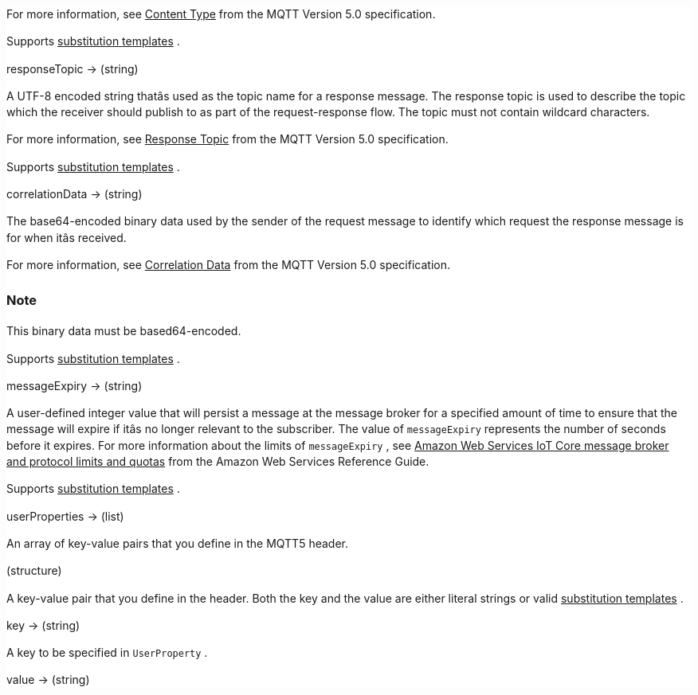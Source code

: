 For more information, see [Content Type](https://docs.oasis-open.org/mqtt/mqtt/v5.0/os/mqtt-v5.0-os.html#_Toc3901118) from the MQTT Version 5.0 specification.

Supports [substitution templates](https://docs.aws.amazon.com/iot/latest/developerguide/iot-substitution-templates.html) .

responseTopic -> (string)

A UTF-8 encoded string thatâs used as the topic name for a response message. The response topic is used to describe the topic which the receiver should publish to as part of the request-response flow. The topic must not contain wildcard characters.

For more information, see [Response Topic](https://docs.oasis-open.org/mqtt/mqtt/v5.0/os/mqtt-v5.0-os.html#_Toc3901114) from the MQTT Version 5.0 specification.

Supports [substitution templates](https://docs.aws.amazon.com/iot/latest/developerguide/iot-substitution-templates.html) .

correlationData -> (string)

The base64-encoded binary data used by the sender of the request message to identify which request the response message is for when itâs received.

For more information, see [Correlation Data](https://docs.oasis-open.org/mqtt/mqtt/v5.0/os/mqtt-v5.0-os.html#_Toc3901115) from the MQTT Version 5.0 specification.

### Note

This binary data must be based64-encoded.

Supports [substitution templates](https://docs.aws.amazon.com/iot/latest/developerguide/iot-substitution-templates.html) .

messageExpiry -> (string)

A user-defined integer value that will persist a message at the message broker for a specified amount of time to ensure that the message will expire if itâs no longer relevant to the subscriber. The value of `messageExpiry` represents the number of seconds before it expires. For more information about the limits of `messageExpiry` , see [Amazon Web Services IoT Core message broker and protocol limits and quotas](https://docs.aws.amazon.com/iot/latest/developerguide/mqtt.html) from the Amazon Web Services Reference Guide.

Supports [substitution templates](https://docs.aws.amazon.com/iot/latest/developerguide/iot-substitution-templates.html) .

userProperties -> (list)

An array of key-value pairs that you define in the MQTT5 header.

(structure)

A key-value pair that you define in the header. Both the key and the value are either literal strings or valid [substitution templates](https://docs.aws.amazon.com/iot/latest/developerguide/iot-substitution-templates.html) .

key -> (string)

A key to be specified in `UserProperty` .

value -> (string)

